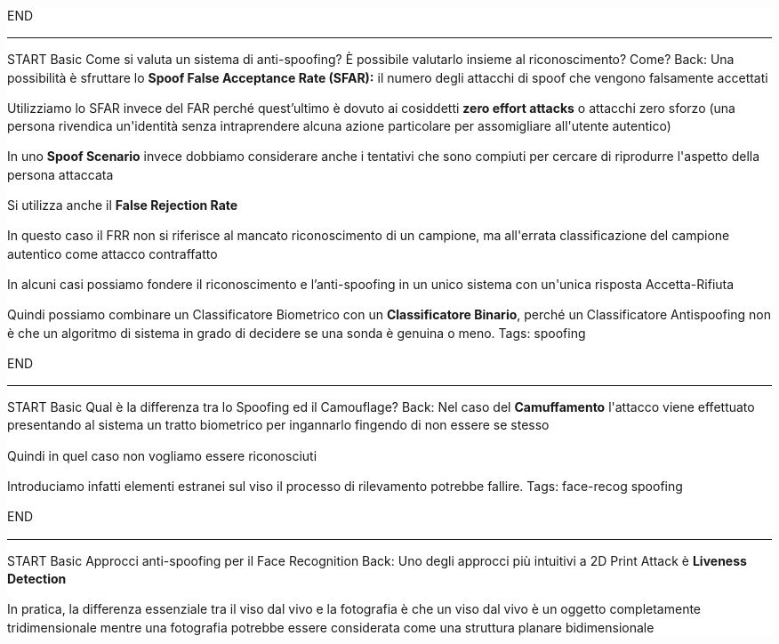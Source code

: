 END

---

START
Basic
Come si valuta un sistema di anti-spoofing? È possibile valutarlo insieme al riconoscimento? Come?
Back: 
Una possibilità è sfruttare lo **Spoof False Acceptance Rate (SFAR):** il numero degli attacchi di spoof che vengono falsamente accettati

Utilizziamo lo SFAR invece del FAR perché quest’ultimo è dovuto ai cosiddetti **zero effort attacks** o attacchi zero sforzo (una persona rivendica un'identità senza intraprendere alcuna azione particolare per assomigliare all'utente autentico)

In uno **Spoof Scenario** invece dobbiamo considerare anche i tentativi che sono compiuti per cercare di riprodurre l'aspetto della persona attaccata

Si utilizza anche il **False Rejection Rate**

In questo caso il FRR non si riferisce al mancato riconoscimento di un campione, ma all'errata classificazione del campione autentico come attacco contraffatto

In alcuni casi possiamo fondere il riconoscimento e l’anti-spoofing in un unico sistema con un'unica risposta Accetta-Rifiuta

Quindi possiamo combinare un Classificatore Biometrico con un **Classificatore Binario**, perché un Classificatore Antispoofing non è che un algoritmo di sistema in grado di decidere se una sonda è genuina o meno.
Tags: spoofing

END

---

START
Basic
Qual è la differenza tra lo Spoofing ed il Camouflage?
Back: 
Nel caso del **Camuffamento** l'attacco viene effettuato presentando al sistema un tratto biometrico per ingannarlo fingendo di non essere se stesso

Quindi in quel caso non vogliamo essere riconosciuti

Introduciamo infatti elementi estranei sul viso il processo di rilevamento potrebbe fallire.
Tags: face-recog spoofing

END

---

START
Basic
Approcci anti-spoofing per il Face Recognition
Back: 
Uno degli approcci più intuitivi a 2D Print Attack è **Liveness Detection**

In pratica, la differenza essenziale tra il viso dal vivo e la fotografia è che un viso dal vivo è un oggetto completamente tridimensionale mentre una fotografia potrebbe essere considerata come una struttura planare bidimensionale
